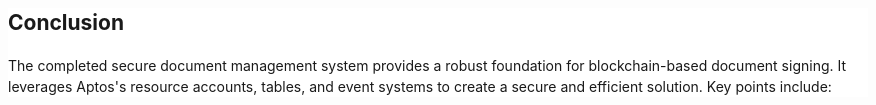 
## Conclusion

The completed secure document management system provides a robust foundation for blockchain-based document signing. It leverages Aptos's resource accounts, tables, and event systems to create a secure and efficient solution. Key points include:
